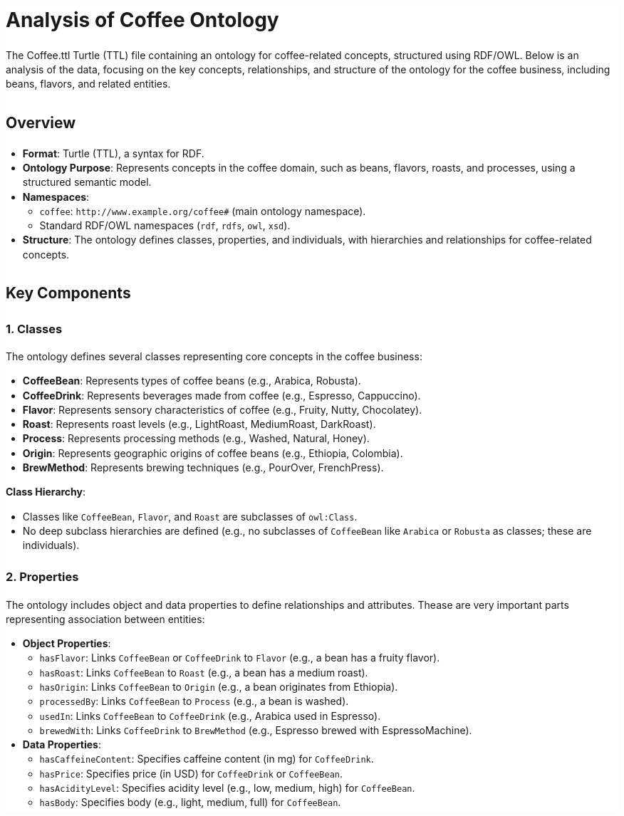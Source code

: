 # Analysis of Coffee Ontology

The Coffee.ttl Turtle (TTL) file containing an ontology for coffee-related concepts, structured using RDF/OWL. Below is an analysis of the data, focusing on the key concepts, relationships, and structure of the ontology for the coffee business, including beans, flavors, and related entities.

## Overview
- **Format**: Turtle (TTL), a syntax for RDF.
- **Ontology Purpose**: Represents concepts in the coffee domain, such as beans, flavors, roasts, and processes, using a structured semantic model.
- **Namespaces**:
  - `coffee`: `http://www.example.org/coffee#` (main ontology namespace).
  - Standard RDF/OWL namespaces (`rdf`, `rdfs`, `owl`, `xsd`).
- **Structure**: The ontology defines classes, properties, and individuals, with hierarchies and relationships for coffee-related concepts.

## Key Components

### 1. Classes
The ontology defines several classes representing core concepts in the coffee business:
- **CoffeeBean**: Represents types of coffee beans (e.g., Arabica, Robusta).
- **CoffeeDrink**: Represents beverages made from coffee (e.g., Espresso, Cappuccino).
- **Flavor**: Represents sensory characteristics of coffee (e.g., Fruity, Nutty, Chocolatey).
- **Roast**: Represents roast levels (e.g., LightRoast, MediumRoast, DarkRoast).
- **Process**: Represents processing methods (e.g., Washed, Natural, Honey).
- **Origin**: Represents geographic origins of coffee beans (e.g., Ethiopia, Colombia).
- **BrewMethod**: Represents brewing techniques (e.g., PourOver, FrenchPress).

**Class Hierarchy**:
- Classes like `CoffeeBean`, `Flavor`, and `Roast` are subclasses of `owl:Class`.
- No deep subclass hierarchies are defined (e.g., no subclasses of `CoffeeBean` like `Arabica` or `Robusta` as classes; these are individuals).

### 2. Properties
The ontology includes object and data properties to define relationships and attributes. Thease are very important parts representing association between entities:
- **Object Properties**:
  - `hasFlavor`: Links `CoffeeBean` or `CoffeeDrink` to `Flavor` (e.g., a bean has a fruity flavor).
  - `hasRoast`: Links `CoffeeBean` to `Roast` (e.g., a bean has a medium roast).
  - `hasOrigin`: Links `CoffeeBean` to `Origin` (e.g., a bean originates from Ethiopia).
  - `processedBy`: Links `CoffeeBean` to `Process` (e.g., a bean is washed).
  - `usedIn`: Links `CoffeeBean` to `CoffeeDrink` (e.g., Arabica used in Espresso).
  - `brewedWith`: Links `CoffeeDrink` to `BrewMethod` (e.g., Espresso brewed with EspressoMachine).
- **Data Properties**:
  - `hasCaffeineContent`: Specifies caffeine content (in mg) for `CoffeeDrink`.
  - `hasPrice`: Specifies price (in USD) for `CoffeeDrink` or `CoffeeBean`.
  - `hasAcidityLevel`: Specifies acidity level (e.g., low, medium, high) for `CoffeeBean`.
  - `hasBody`: Specifies body (e.g., light, medium, full) for `CoffeeBean`.
